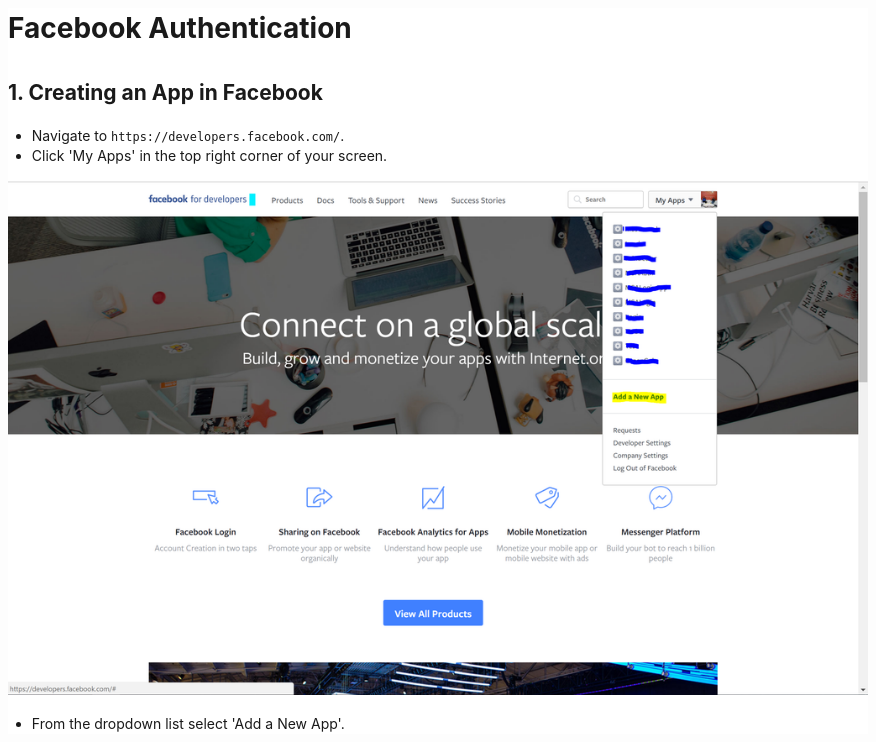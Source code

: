 # Facebook Authentication

## 1. Creating an App in Facebook

* Navigate to `https://developers.facebook.com/`.
* Click 'My Apps' in the top right corner of your screen.

![Facebook Developer](photos/fb_dev.PNG)

* From the dropdown list select 'Add a New App'.
